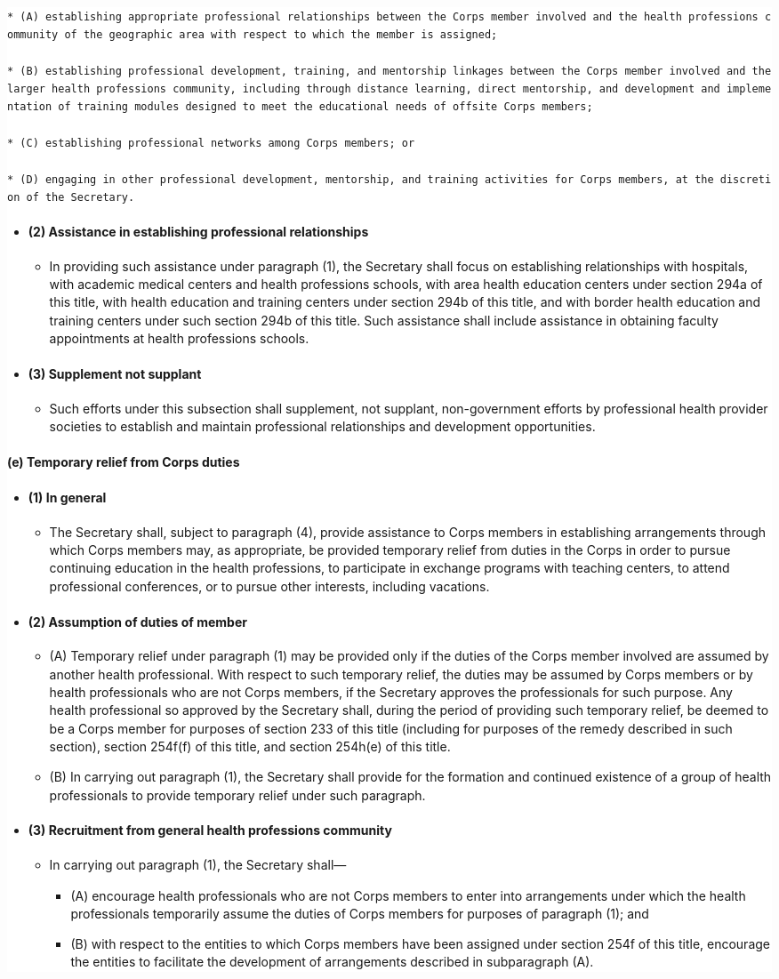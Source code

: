     * (A) establishing appropriate professional relationships between the Corps member involved and the health professions community of the geographic area with respect to which the member is assigned;

    * (B) establishing professional development, training, and mentorship linkages between the Corps member involved and the larger health professions community, including through distance learning, direct mentorship, and development and implementation of training modules designed to meet the educational needs of offsite Corps members;

    * (C) establishing professional networks among Corps members; or

    * (D) engaging in other professional development, mentorship, and training activities for Corps members, at the discretion of the Secretary.

* #### (2) Assistance in establishing professional relationships
  * In providing such assistance under paragraph (1), the Secretary shall focus on establishing relationships with hospitals, with academic medical centers and health professions schools, with area health education centers under section 294a of this title, with health education and training centers under section 294b of this title, and with border health education and training centers under such section 294b of this title. Such assistance shall include assistance in obtaining faculty appointments at health professions schools.

* #### (3) Supplement not supplant
  * Such efforts under this subsection shall supplement, not supplant, non-government efforts by professional health provider societies to establish and maintain professional relationships and development opportunities.

#### (e) Temporary relief from Corps duties
* #### (1) In general
  * The Secretary shall, subject to paragraph (4), provide assistance to Corps members in establishing arrangements through which Corps members may, as appropriate, be provided temporary relief from duties in the Corps in order to pursue continuing education in the health professions, to participate in exchange programs with teaching centers, to attend professional conferences, or to pursue other interests, including vacations.

* #### (2) Assumption of duties of member
  * (A) Temporary relief under paragraph (1) may be provided only if the duties of the Corps member involved are assumed by another health professional. With respect to such temporary relief, the duties may be assumed by Corps members or by health professionals who are not Corps members, if the Secretary approves the professionals for such purpose. Any health professional so approved by the Secretary shall, during the period of providing such temporary relief, be deemed to be a Corps member for purposes of section 233 of this title (including for purposes of the remedy described in such section), section 254f(f) of this title, and section 254h(e) of this title.

  * (B) In carrying out paragraph (1), the Secretary shall provide for the formation and continued existence of a group of health professionals to provide temporary relief under such paragraph.

* #### (3) Recruitment from general health professions community
  * In carrying out paragraph (1), the Secretary shall—

    * (A) encourage health professionals who are not Corps members to enter into arrangements under which the health professionals temporarily assume the duties of Corps members for purposes of paragraph (1); and

    * (B) with respect to the entities to which Corps members have been assigned under section 254f of this title, encourage the entities to facilitate the development of arrangements described in subparagraph (A).
